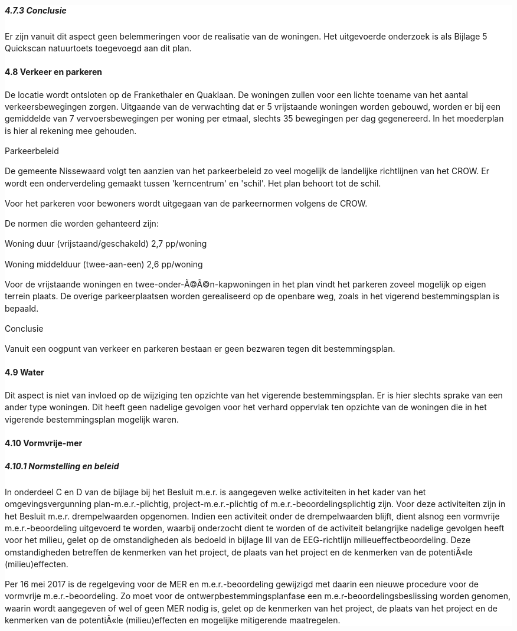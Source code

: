 ##### 4\.7\.3 Conclusie

Er zijn vanuit dit aspect geen belemmeringen voor de realisatie van de woningen. Het uitgevoerde onderzoek is als Bijlage 5 Quickscan natuurtoets toegevoegd aan dit plan.

#### 4\.8 Verkeer en parkeren

De locatie wordt ontsloten op de Frankethaler en Quaklaan. De woningen zullen voor een lichte toename van het aantal verkeersbewegingen zorgen. Uitgaande van de verwachting dat er 5 vrijstaande woningen worden gebouwd, worden er bij een gemiddelde van 7 vervoersbewegingen per woning per etmaal, slechts 35 bewegingen per dag gegenereerd. In het moederplan is hier al rekening mee gehouden.

Parkeerbeleid

De gemeente Nissewaard volgt ten aanzien van het parkeerbeleid zo veel mogelijk de landelijke richtlijnen van het CROW. Er wordt een onderverdeling gemaakt tussen 'kerncentrum' en 'schil'. Het plan behoort tot de schil.

Voor het parkeren voor bewoners wordt uitgegaan van de parkeernormen volgens de CROW.

De normen die worden gehanteerd zijn:

Woning duur (vrijstaand/geschakeld) 2,7 pp/woning

Woning middelduur (twee\-aan\-een) 2,6 pp/woning

Voor de vrijstaande woningen en twee\-onder\-Ã©Ã©n\-kapwoningen in het plan vindt het parkeren zoveel mogelijk op eigen terrein plaats. De overige parkeerplaatsen worden gerealiseerd op de openbare weg, zoals in het vigerend bestemmingsplan is bepaald.

Conclusie

Vanuit een oogpunt van verkeer en parkeren bestaan er geen bezwaren tegen dit bestemmingsplan.

#### 4\.9 Water

Dit aspect is niet van invloed op de wijziging ten opzichte van het vigerende bestemmingsplan. Er is hier slechts sprake van een ander type woningen. Dit heeft geen nadelige gevolgen voor het verhard oppervlak ten opzichte van de woningen die in het vigerende bestemmingsplan mogelijk waren.

#### 4\.10 Vormvrije\-mer

##### 4\.10\.1 Normstelling en beleid

In onderdeel C en D van de bijlage bij het Besluit m.e.r. is aangegeven welke activiteiten in het kader van het omgevingsvergunning plan\-m.e.r.\-plichtig, project\-m.e.r.\-plichtig of m.e.r.\-beoordelingsplichtig zijn. Voor deze activiteiten zijn in het Besluit m.e.r. drempelwaarden opgenomen. Indien een activiteit onder de drempelwaarden blijft, dient alsnog een vormvrije m.e.r.\-beoordeling uitgevoerd te worden, waarbij onderzocht dient te worden of de activiteit belangrijke nadelige gevolgen heeft voor het milieu, gelet op de omstandigheden als bedoeld in bijlage III van de EEG\-richtlijn milieueffectbeoordeling. Deze omstandigheden betreffen de kenmerken van het project, de plaats van het project en de kenmerken van de potentiÃ«le (milieu)effecten.

Per 16 mei 2017 is de regelgeving voor de MER en m.e.r.\-beoordeling gewijzigd met daarin een nieuwe procedure voor de vormvrije m.e.r.\-beoordeling. Zo moet voor de ontwerpbestemmingsplanfase een m.e.r\-beoordelingsbeslissing worden genomen, waarin wordt aangegeven of wel of geen MER nodig is, gelet op de kenmerken van het project, de plaats van het project en de kenmerken van de potentiÃ«le (milieu)effecten en mogelijke mitigerende maatregelen.
